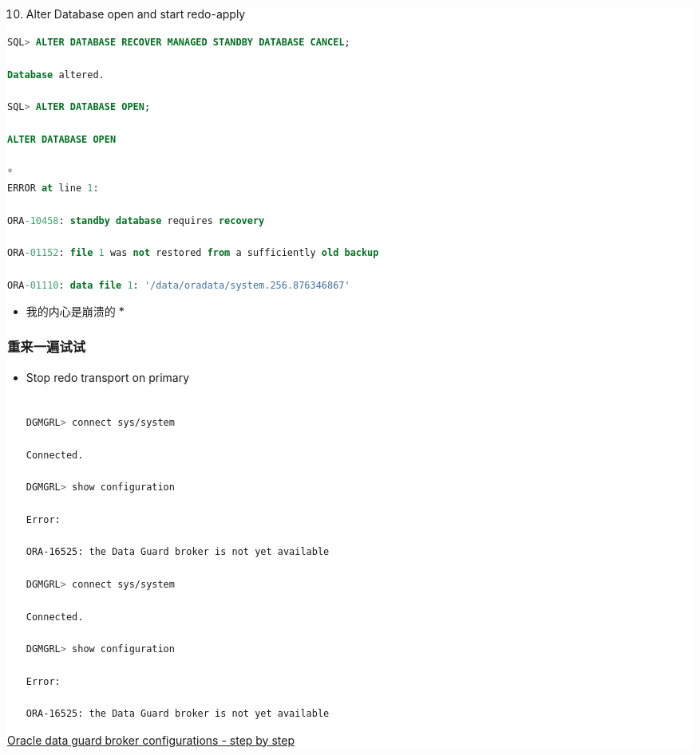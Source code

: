   ```sql

  ```
10. Alter Database open and start redo-apply

  ```sql
  SQL> ALTER DATABASE RECOVER MANAGED STANDBY DATABASE CANCEL;

  Database altered.

  SQL> ALTER DATABASE OPEN;

  ALTER DATABASE OPEN

  *
  ERROR at line 1:

  ORA-10458: standby database requires recovery

  ORA-01152: file 1 was not restored from a sufficiently old backup

  ORA-01110: data file 1: '/data/oradata/system.256.876346867'
  ```
* 我的内心是崩溃的 *

### 重来一遍试试 ###
- Stop redo transport on primary
  ```bash

  DGMGRL> connect sys/system

  Connected.

  DGMGRL> show configuration 

  Error: 

  ORA-16525: the Data Guard broker is not yet available

  DGMGRL> connect sys/system

  Connected.

  DGMGRL> show configuration 

  Error: 

  ORA-16525: the Data Guard broker is not yet available

  ```

 [Oracle data guard broker configurations - step by step ](http://naeemsheeraz.blogspot.com/2010/06/oracle-data-guard-broker-configurations.html)
  
